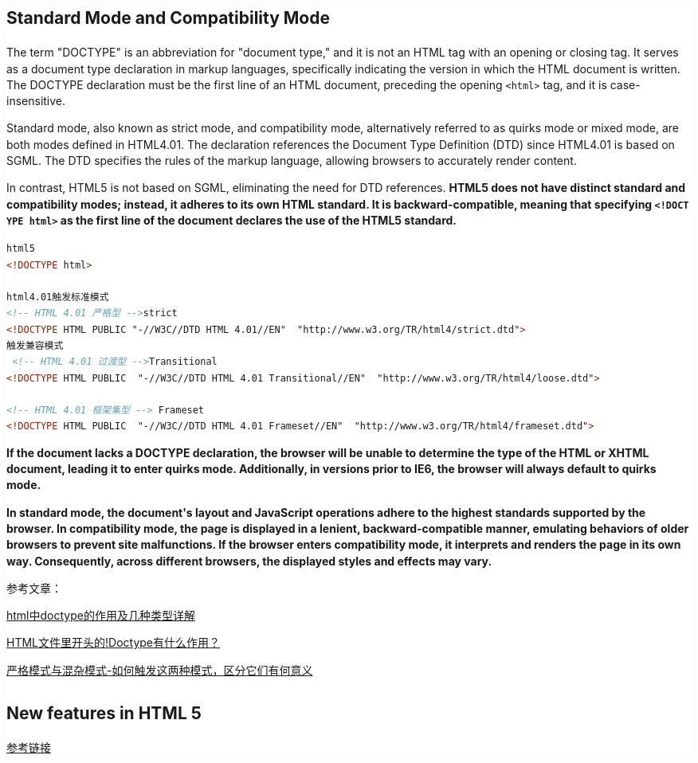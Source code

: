 ## Standard Mode and Compatibility Mode

The term "DOCTYPE" is an abbreviation for "document type," and it is not an HTML tag with an opening or closing tag. It serves as a document type declaration in markup languages, specifically indicating the version in which the HTML document is written. The DOCTYPE declaration must be the first line of an HTML document, preceding the opening `<html>` tag, and it is case-insensitive.

Standard mode, also known as strict mode, and compatibility mode, alternatively referred to as quirks mode or mixed mode, are both modes defined in HTML4.01. The declaration references the Document Type Definition (DTD) since HTML4.01 is based on SGML. The DTD specifies the rules of the markup language, allowing browsers to accurately render content.

In contrast, HTML5 is not based on SGML, eliminating the need for DTD references. **HTML5 does not have distinct standard and compatibility modes; instead, it adheres to its own HTML standard. It is backward-compatible, meaning that specifying `<!DOCTYPE html>` as the first line of the document declares the use of the HTML5 standard.**

``` html
html5
<!DOCTYPE html>

html4.01触发标准模式
<!-- HTML 4.01 严格型 -->strict
<!DOCTYPE HTML PUBLIC "-//W3C//DTD HTML 4.01//EN"  "http://www.w3.org/TR/html4/strict.dtd"> 
触发兼容模式
 <!-- HTML 4.01 过渡型 -->Transitional
<!DOCTYPE HTML PUBLIC  "-//W3C//DTD HTML 4.01 Transitional//EN"  "http://www.w3.org/TR/html4/loose.dtd"> 
 
<!-- HTML 4.01 框架集型 --> Frameset
<!DOCTYPE HTML PUBLIC  "-//W3C//DTD HTML 4.01 Frameset//EN"  "http://www.w3.org/TR/html4/frameset.dtd"> 
```

**If the document lacks a DOCTYPE declaration, the browser will be unable to determine the type of the HTML or XHTML document, leading it to enter quirks mode. Additionally, in versions prior to IE6, the browser will always default to quirks mode.**

**In standard mode, the document's layout and JavaScript operations adhere to the highest standards supported by the browser. In compatibility mode, the page is displayed in a lenient, backward-compatible manner, emulating behaviors of older browsers to prevent site malfunctions. If the browser enters compatibility mode, it interprets and renders the page in its own way. Consequently, across different browsers, the displayed styles and effects may vary.**

参考文章：

[html中doctype的作用及几种类型详解](https://www.liudaima.com/a/45.html)

[HTML文件里开头的!Doctype有什么作用？](https://www.jianshu.com/p/ce48b13a4e1e)

[严格模式与混杂模式-如何触发这两种模式，区分它们有何意义](https://blog.csdn.net/binglingnew/article/details/17301433)

## New features in HTML 5

[参考链接](https://www.cnblogs.com/ainyi/p/9777841.html)
